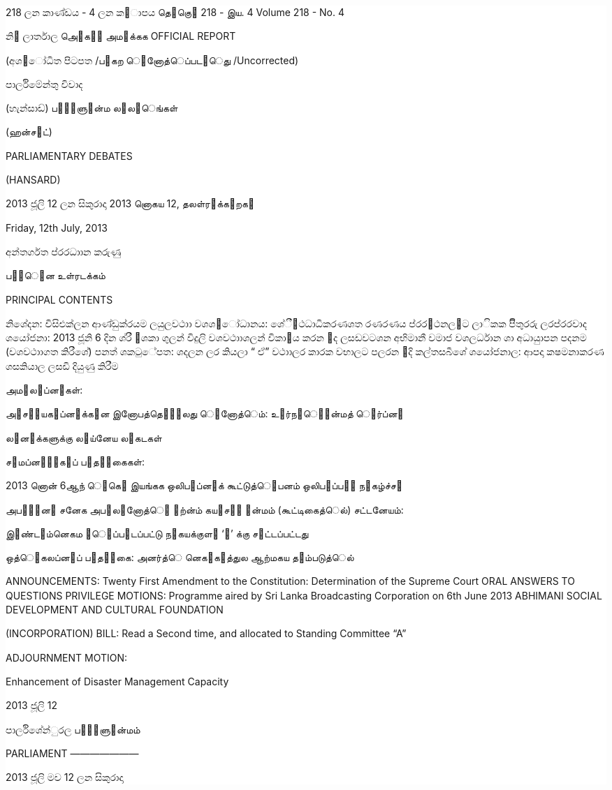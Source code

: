 218 ලන කාණ්ඩය - 4 ලන ක඼ාපය தெ஺குெ஻ 218 - இய. 4 Volume 218 - No. 4

නි඼ ලාර්තාල அெ஻க஺஭ அம஻க்கக OFFICIAL REPORT

(අශ඾ෝධිත පිටපත /ப஻கற ெ஻னோத்ெப்பட஺ெது /Uncorrected)

පාර්ලිමේන්තු විවාද

(හැන්සාඩ්) ப஺஭஺ளு஫ன்ம ல஻ல஺ெங்கள்

(ஹன்ச஺ட்)

PARLIAMENTARY DEBATES

(HANSARD)

2013 ජූලි 12 ලන සිකුරාදා 2013 னொகய 12, தலள்ர஻க்க஻றக஫

Friday, 12th July, 2013

අන්තර්ගත ප්රරධාාන කරුණු

ப஻஭ெ஺ன உள்ரடக்கம்

PRINCIPAL CONTENTS

නිශේදන: විසිඑක්ලන ආණ්ඩුක්රයම ලයුලවථාා වශශ඾ෝධානය: ශේී඿ථධාධිකරණශත රණරණය ප්රර඾ථනල඼ට ලාිකක පිිතුරරු ලරප්රරවාද ශයෝජනා: 2013 ජූනි 6 දින ශ්රී ඼ශකා ගුලන් විදුලි වශවථාාශලන් විකා඾ය කරන ඼ද ලසඩවටශන අභිමානී වමාජ වශලර්ධාන ශා අධායුාපන පදනම (වශවථාාගත කිරීශේ) පනත් ශකටුේපත: ශදලන ලර කියලා “ ඒ” වථාාලර කාරක වභාලට පලරන ඼දි කල්තසබීශේ ශයෝජනාල: ආපදා කෂමනාකරණ ශසකියාල ලසඩි දියුණු කිරීම

அம஻ல஻ப்ன௄கள்:

அ஭ச஻஬யக஫ப்ன௄க்க஺ன இனோபத்தெ஺஭஺லது ெ஻னோத்ெம்: உ஬ர்ந஼ெ஻஫ன்மத் ெ஼ர்ப்ன௄

ல஻ன஺க்களுக்கு ல஺ய்னேய ல஻கடகள்

ச஻மப்ன௄஺஻க஫ப் ப஻த஭஭கைகள்:

2013 னொன் 6ஆந் ெ஻கெ஻ இயங்கக ஒலிப஭ப்ன௄க் கூட்டுத்ெ஺பனம் ஒலிப஭ப்ப஻஬ ந஻கழ்ச்ச஻

அப஻஫஺ன஻ சனேக அப஻ல஻னோத்ெ஻ ஫ற்ன்ம் கய஺ச஺஭ ஫ன்மம் (கூட்டிகைத்ெல்) சட்டனேயம்:

இ஭ண்ட஺ம்னெகம ஫ெ஻ப்ப஻டப்பட்டு ந஻கயக்குள௃ ‘஌’ க்கு ச஺ட்டப்பட்டது

ஒத்ெ஻கலப்ன௄ப் ப஻த஭஭கை: அனர்த்ெ னெக஺க஫த்துல ஆற்மகய த஫ம்படுத்ெல்

ANNOUNCEMENTS: Twenty First Amendment to the Constitution: Determination of the Supreme Court ORAL ANSWERS TO QUESTIONS PRIVILEGE MOTIONS: Programme aired by Sri Lanka Broadcasting Corporation on 6th June 2013 ABHIMANI SOCIAL DEVELOPMENT AND CULTURAL FOUNDATION

(INCORPORATION) BILL: Read a Second time, and allocated to Standing Committee “A”

ADJOURNMENT MOTION:

Enhancement of Disaster Management Capacity

2013 ජූලි 12

පාර්ලිශේන්ුරල ப஺஭஺ளு஫ன்மம்

PARLIAMENT ———————

2013 ජූලි මව 12 ලන සිකුරාදා
